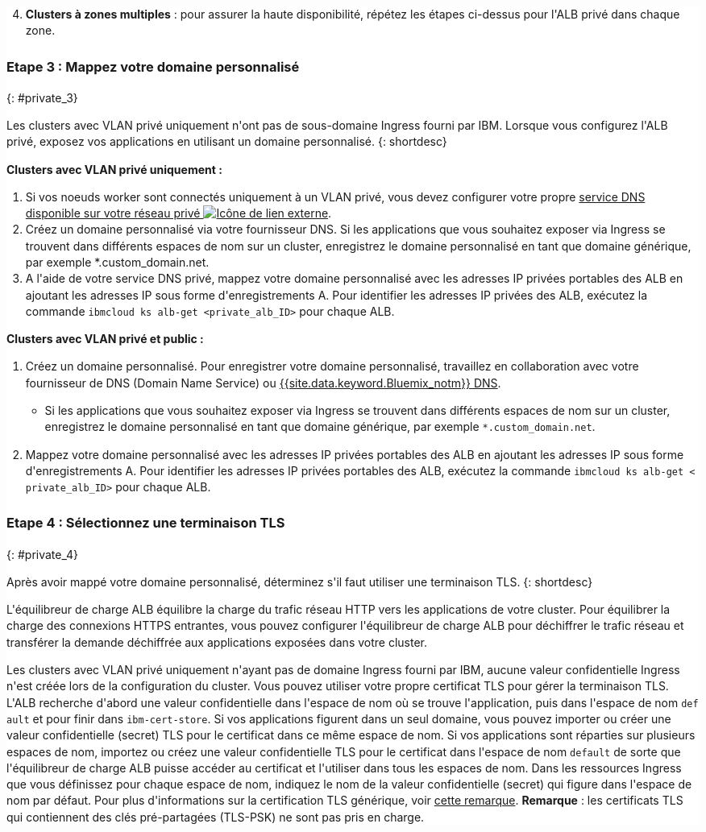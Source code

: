 4. **Clusters à zones multiples** : pour assurer la haute disponibilité, répétez les étapes ci-dessus pour l'ALB privé dans chaque zone.

### Etape 3 : Mappez votre domaine personnalisé
{: #private_3}

Les clusters avec VLAN privé uniquement n'ont pas de sous-domaine Ingress fourni par IBM. Lorsque vous configurez l'ALB privé, exposez vos applications en utilisant un domaine personnalisé.
{: shortdesc}

**Clusters avec VLAN privé uniquement :**

1. Si vos noeuds worker sont connectés uniquement à un VLAN privé, vous devez configurer votre propre [service DNS disponible sur votre réseau privé ![Icône de lien externe](../icons/launch-glyph.svg "Icône de lien externe")](https://kubernetes.io/docs/tasks/administer-cluster/dns-custom-nameservers/).
2. Créez un domaine personnalisé via votre fournisseur DNS. Si les applications que vous souhaitez exposer via Ingress se trouvent dans différents espaces de nom sur un cluster, enregistrez le domaine personnalisé en tant que domaine générique, par exemple *.custom_domain.net.
3. A l'aide de votre service DNS privé, mappez votre domaine personnalisé avec les adresses IP privées portables des ALB en ajoutant les adresses IP sous forme d'enregistrements A. Pour identifier les adresses IP privées des ALB, exécutez la commande `ibmcloud ks alb-get <private_alb_ID>` pour chaque ALB.

**Clusters avec VLAN privé et public :**

1.    Créez un domaine personnalisé. Pour enregistrer votre domaine personnalisé, travaillez en collaboration avec votre fournisseur de DNS (Domain Name Service) ou [{{site.data.keyword.Bluemix_notm}} DNS](/docs/infrastructure/dns?topic=dns-getting-started-with-dns#getting-started-with-dns).
      * Si les applications que vous souhaitez exposer via Ingress se trouvent dans différents espaces de nom sur un cluster, enregistrez le domaine personnalisé en tant que domaine générique, par exemple `*.custom_domain.net`.

2.  Mappez votre domaine personnalisé avec les adresses IP privées portables des ALB en ajoutant les adresses IP sous forme d'enregistrements A. Pour identifier les adresses IP privées portables des ALB, exécutez la commande `ibmcloud ks alb-get <private_alb_ID>` pour chaque ALB.

### Etape 4 : Sélectionnez une terminaison TLS
{: #private_4}

Après avoir mappé votre domaine personnalisé, déterminez s'il faut utiliser une terminaison TLS.
{: shortdesc}

L'équilibreur de charge ALB équilibre la charge du trafic réseau HTTP vers les applications de votre cluster. Pour équilibrer la charge des connexions HTTPS entrantes, vous pouvez configurer l'équilibreur de charge ALB pour déchiffrer le trafic réseau et transférer la demande déchiffrée aux applications exposées dans votre cluster.

Les clusters avec VLAN privé uniquement n'ayant pas de domaine Ingress fourni par IBM, aucune valeur confidentielle Ingress n'est créée lors de la configuration du cluster. Vous pouvez utiliser votre propre certificat TLS pour gérer la terminaison TLS.  L'ALB recherche d'abord une valeur confidentielle dans l'espace de nom où se trouve l'application, puis dans l'espace de nom `default` et pour finir dans `ibm-cert-store`. Si vos applications figurent dans un seul domaine, vous pouvez importer ou créer une valeur confidentielle (secret) TLS  pour le certificat dans ce même espace de nom. Si vos applications sont réparties sur plusieurs espaces de nom, importez ou créez une valeur confidentielle TLS pour le certificat dans l'espace de nom `default` de sorte que l'équilibreur de charge ALB puisse accéder au certificat et l'utiliser dans tous les espaces de nom. Dans les ressources Ingress que vous définissez pour chaque espace de nom, indiquez le nom de la valeur confidentielle (secret) qui figure dans l'espace de nom par défaut. Pour plus d'informations sur la certification TLS générique, voir [cette remarque](#wildcard_tls). **Remarque** : les certificats TLS qui contiennent des clés pré-partagées (TLS-PSK) ne sont pas pris en charge.
